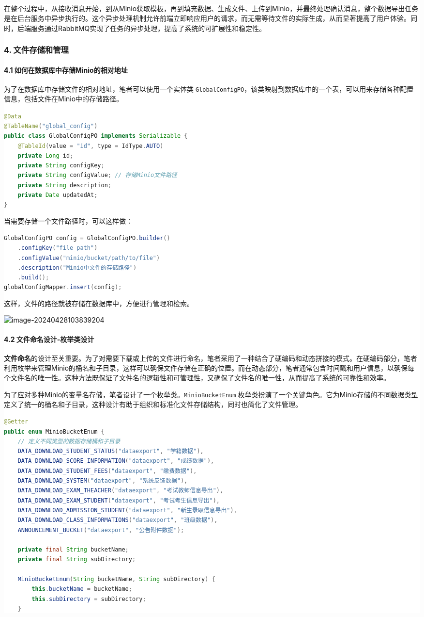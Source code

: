 在整个过程中，从接收消息开始，到从Minio获取模板，再到填充数据、生成文件、上传到Minio，并最终处理确认消息，整个数据导出任务是在后台服务中异步执行的。这个异步处理机制允许前端立即响应用户的请求，而无需等待文件的实际生成，从而显著提高了用户体验。同时，后端服务通过RabbitMQ实现了任务的异步处理，提高了系统的可扩展性和稳定性。



### 4. 文件存储和管理

#### 4.1 如何在数据库中存储Minio的相对地址

为了在数据库中存储文件的相对地址，笔者可以使用一个实体类 `GlobalConfigPO`，该类映射到数据库中的一个表，可以用来存储各种配置信息，包括文件在Minio中的存储路径。

```java
@Data
@TableName("global_config")
public class GlobalConfigPO implements Serializable {
    @TableId(value = "id", type = IdType.AUTO)
    private Long id;
    private String configKey;
    private String configValue; // 存储Minio文件路径
    private String description;
    private Date updatedAt;
}
```

当需要存储一个文件路径时，可以这样做：

```java
GlobalConfigPO config = GlobalConfigPO.builder()
    .configKey("file_path")
    .configValue("minio/bucket/path/to/file")
    .description("Minio中文件的存储路径")
    .build();
globalConfigMapper.insert(config);
```

这样，文件的路径就被存储在数据库中，方便进行管理和检索。

![image-20240428103839204](https://cdn.jsdelivr.net/gh/HangerLIN/imageBeds2@main//imagesimagesimage-20240428103839204.png)



#### 4.2 文件命名设计-枚举类设计

**文件命名**的设计至关重要。为了对需要下载或上传的文件进行命名，笔者采用了一种结合了硬编码和动态拼接的模式。在硬编码部分，笔者利用枚举来管理Minio的桶名和子目录，这样可以确保文件存储在正确的位置。而在动态部分，笔者通常包含时间戳和用户信息，以确保每个文件名的唯一性。这种方法既保证了文件名的逻辑性和可管理性，又确保了文件名的唯一性，从而提高了系统的可靠性和效率。

为了应对多种Minio的变量名存储，笔者设计了一个枚举类。`MinioBucketEnum` 枚举类扮演了一个关键角色。它为Minio存储的不同数据类型定义了统一的桶名和子目录，这种设计有助于组织和标准化文件存储结构，同时也简化了文件管理。

```java
@Getter
public enum MinioBucketEnum {
    // 定义不同类型的数据存储桶和子目录
    DATA_DOWNLOAD_STUDENT_STATUS("dataexport", "学籍数据"),
    DATA_DOWNLOAD_SCORE_INFORMATION("dataexport", "成绩数据"),
    DATA_DOWNLOAD_STUDENT_FEES("dataexport", "缴费数据"),
    DATA_DOWNLOAD_SYSTEM("dataexport", "系统反馈数据"),
    DATA_DOWNLOAD_EXAM_THEACHER("dataexport", "考试教师信息导出"),
    DATA_DOWNLOAD_EXAM_STUDENT("dataexport", "考试考生信息导出"),
    DATA_DOWNLOAD_ADMISSION_STUDENT("dataexport", "新生录取信息导出"),
    DATA_DOWNLOAD_CLASS_INFORMATIONS("dataexport", "班级数据"),
    ANNOUNCEMENT_BUCKET("dataexport", "公告附件数据");

    private final String bucketName;
    private final String subDirectory;

    MinioBucketEnum(String bucketName, String subDirectory) {
        this.bucketName = bucketName;
        this.subDirectory = subDirectory;
    }
```